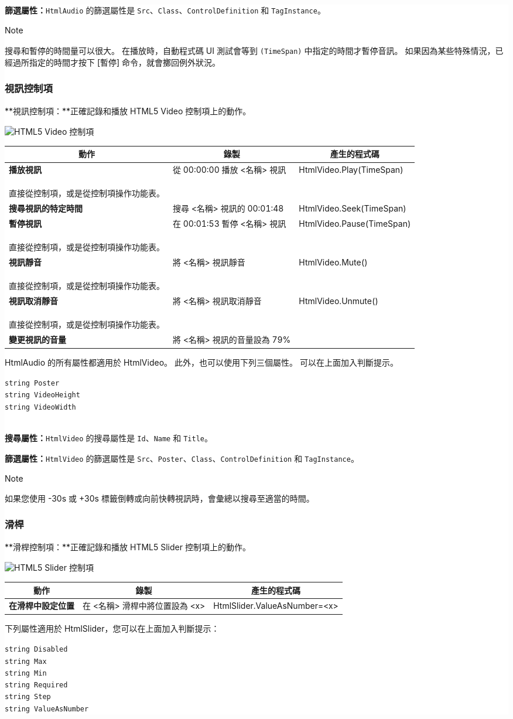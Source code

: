  **篩選屬性：**`HtmlAudio` 的篩選屬性是 `Src`、`Class`、`ControlDefinition` 和 `TagInstance`。  
  
> [!NOTE]
>  搜尋和暫停的時間量可以很大。 在播放時，自動程式碼 UI 測試會等到 `(TimeSpan)` 中指定的時間才暫停音訊。 如果因為某些特殊情況，已經過所指定的時間才按下 [暫停] 命令，就會擲回例外狀況。  
  
###  <a name="UsingHTML5ControlsCodedUITestsVideo"></a> 視訊控制項  
 **視訊控制項：**正確記錄和播放 HTML5 Video 控制項上的動作。  
  
 ![HTML5 Video 控制項](~/test/media/codedui_html5_video.png "CodedUI_HTML5_Video")  
  
|動作|錄製|產生的程式碼|  
|------------|---------------|--------------------|  
|**播放視訊**<br /><br /> 直接從控制項，或是從控制項操作功能表。|從 00:00:00 播放 \<名稱> 視訊|HtmlVideo.Play(TimeSpan)|  
|**搜尋視訊的特定時間**|搜尋 \<名稱> 視訊的 00:01:48|HtmlVideo.Seek(TimeSpan)|  
|**暫停視訊**<br /><br /> 直接從控制項，或是從控制項操作功能表。|在 00:01:53 暫停 \<名稱> 視訊|HtmlVideo.Pause(TimeSpan)|  
|**視訊靜音**<br /><br /> 直接從控制項，或是從控制項操作功能表。|將 \<名稱> 視訊靜音|HtmlVideo.Mute()|  
|**視訊取消靜音**<br /><br /> 直接從控制項，或是從控制項操作功能表。|將 \<名稱> 視訊取消靜音|HtmlVideo.Unmute()|  
|**變更視訊的音量**|將 \<名稱> 視訊的音量設為 79%||  
  
 HtmlAudio 的所有屬性都適用於 HtmlVideo。 此外，也可以使用下列三個屬性。 可以在上面加入判斷提示。  
  
```  
string Poster  
string VideoHeight  
string VideoWidth  
  
```  
  
 **搜尋屬性：**`HtmlVideo` 的搜尋屬性是 `Id`、`Name` 和 `Title`。  
  
 **篩選屬性：**`HtmlVideo` 的篩選屬性是 `Src`、`Poster`、`Class`、`ControlDefinition` 和 `TagInstance`。  
  
> [!NOTE]
>  如果您使用 -30s 或 +30s 標籤倒轉或向前快轉視訊時，會彙總以搜尋至適當的時間。  
  
###  <a name="UsingHTML5ControlsCodedUITestsSlider"></a> 滑桿  
 **滑桿控制項：**正確記錄和播放 HTML5 Slider 控制項上的動作。  
  
 ![HTML5 Slider 控制項](~/test/media/codedui_html5_slider.png "CodedUI_HTML5_Slider")  
  
|動作|錄製|產生的程式碼|  
|------------|---------------|--------------------|  
|**在滑桿中設定位置**|在 \<名稱> 滑桿中將位置設為 \<x>|HtmlSlider.ValueAsNumber=\<x>|  
  
 下列屬性適用於 HtmlSlider，您可以在上面加入判斷提示：  
  
```  
string Disabled  
string Max  
string Min  
string Required  
string Step  
string ValueAsNumber  
```  
  